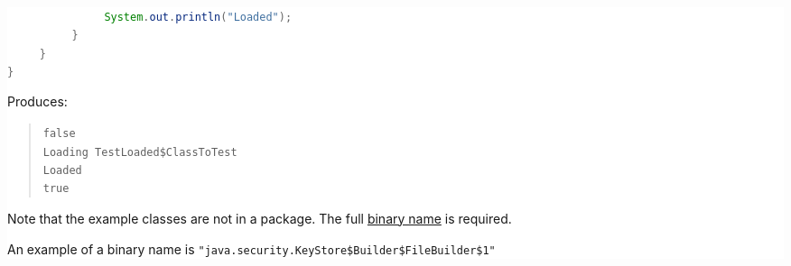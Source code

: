 ```java
               System.out.println("Loaded");
          }
     }
}
```



Produces:

> ```
> false
> Loading TestLoaded$ClassToTest
> Loaded
> true
> ```

Note that the example classes are not in a package. The full [binary name](http://java.sun.com/javase/6/docs/api/java/lang/ClassLoader.html#name) is required.

An example of a binary name is `"java.security.KeyStore$Builder$FileBuilder$1"`









